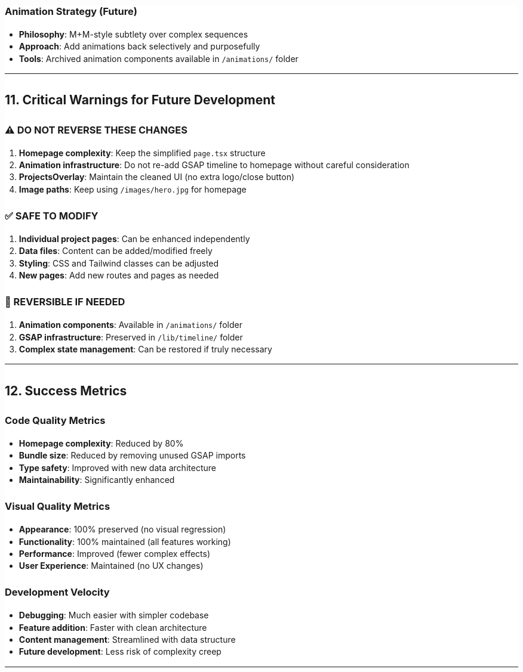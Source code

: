### Animation Strategy (Future)
- **Philosophy**: M+M-style subtlety over complex sequences
- **Approach**: Add animations back selectively and purposefully
- **Tools**: Archived animation components available in `/animations/` folder

---

## 11. Critical Warnings for Future Development

### ⚠️ DO NOT REVERSE THESE CHANGES
1. **Homepage complexity**: Keep the simplified `page.tsx` structure
2. **Animation infrastructure**: Do not re-add GSAP timeline to homepage without careful consideration
3. **ProjectsOverlay**: Maintain the cleaned UI (no extra logo/close button)
4. **Image paths**: Keep using `/images/hero.jpg` for homepage

### ✅ SAFE TO MODIFY
1. **Individual project pages**: Can be enhanced independently
2. **Data files**: Content can be added/modified freely
3. **Styling**: CSS and Tailwind classes can be adjusted
4. **New pages**: Add new routes and pages as needed

### 🔄 REVERSIBLE IF NEEDED
1. **Animation components**: Available in `/animations/` folder
2. **GSAP infrastructure**: Preserved in `/lib/timeline/` folder
3. **Complex state management**: Can be restored if truly necessary

---

## 12. Success Metrics

### Code Quality Metrics
- **Homepage complexity**: Reduced by 80%
- **Bundle size**: Reduced by removing unused GSAP imports
- **Type safety**: Improved with new data architecture
- **Maintainability**: Significantly enhanced

### Visual Quality Metrics
- **Appearance**: 100% preserved (no visual regression)
- **Functionality**: 100% maintained (all features working)
- **Performance**: Improved (fewer complex effects)
- **User Experience**: Maintained (no UX changes)

### Development Velocity
- **Debugging**: Much easier with simpler codebase
- **Feature addition**: Faster with clean architecture
- **Content management**: Streamlined with data structure
- **Future development**: Less risk of complexity creep

---